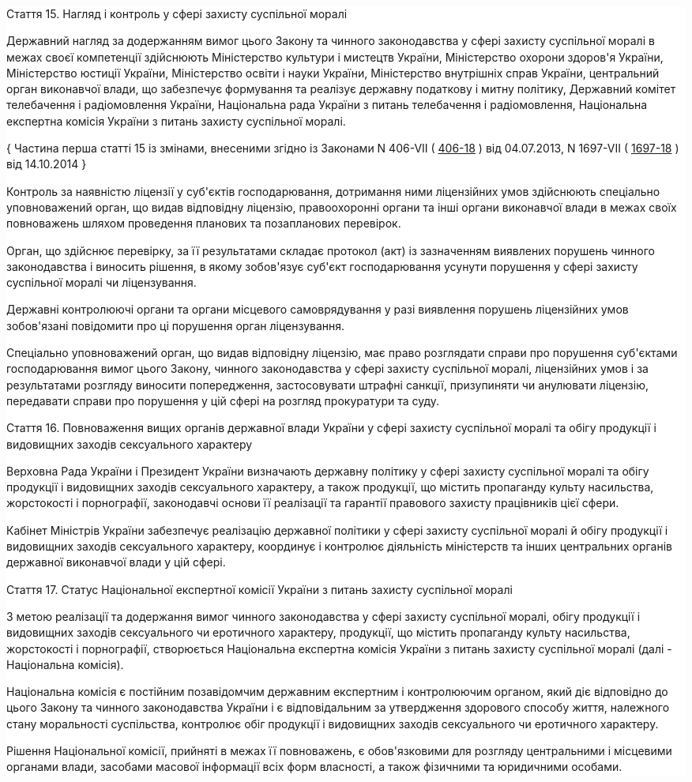 Стаття 15. Нагляд і контроль у сфері захисту суспільної моралі

Державний нагляд за додержанням вимог цього Закону та чинного законодавства у сфері захисту суспільної моралі в межах своєї компетенції здійснюють Міністерство культури і мистецтв України, Міністерство охорони здоров\'я України, Міністерство юстиції України, Міністерство освіти і науки України, Міністерство внутрішніх справ України, центральний орган виконавчої влади, що забезпечує формування та реалізує державну податкову і митну політику, Державний комітет телебачення і радіомовлення України, Національна рада України з питань телебачення і радіомовлення, Національна експертна комісія України з питань захисту суспільної моралі.

{ Частина перша статті 15 із змінами, внесеними згідно із Законами N 406-VII ( [406-18](/go/406-18) ) від 04.07.2013, N 1697-VII ( [1697-18](/go/1697-18) ) від 14.10.2014 }

Контроль за наявністю ліцензії у суб\'єктів господарювання, дотримання ними ліцензійних умов здійснюють спеціально уповноважений орган, що видав відповідну ліцензію, правоохоронні органи та інші органи виконавчої влади в межах своїх повноважень шляхом проведення планових та позапланових перевірок.

Орган, що здійснює перевірку, за її результатами складає протокол (акт) із зазначенням виявлених порушень чинного законодавства і виносить рішення, в якому зобов\'язує суб\'єкт господарювання усунути порушення у сфері захисту суспільної моралі чи ліцензування.

Державні контролюючі органи та органи місцевого самоврядування у разі виявлення порушень ліцензійних умов зобов\'язані повідомити про ці порушення орган ліцензування.

Спеціально уповноважений орган, що видав відповідну ліцензію, має право розглядати справи про порушення суб\'єктами господарювання вимог цього Закону, чинного законодавства у сфері захисту суспільної моралі, ліцензійних умов і за результатами розгляду виносити попередження, застосовувати штрафні санкції, призупиняти чи анулювати ліцензію, передавати справи про порушення у цій сфері на розгляд прокуратури та суду.

Стаття 16. Повноваження вищих органів державної влади України у сфері захисту суспільної моралі та обігу продукції і видовищних заходів сексуального характеру

Верховна Рада України і Президент України визначають державну політику у сфері захисту суспільної моралі та обігу продукції і видовищних заходів сексуального характеру, а також продукції, що містить пропаганду культу насильства, жорстокості і порнографії, законодавчі основи її реалізації та гарантії правового захисту працівників цієї сфери.

Кабінет Міністрів України забезпечує реалізацію державної політики у сфері захисту суспільної моралі й обігу продукції і видовищних заходів сексуального характеру, координує і контролює діяльність міністерств та інших центральних органів державної виконавчої влади у цій сфері.

Стаття 17. Статус Національної експертної комісії України з питань захисту суспільної моралі

З метою реалізації та додержання вимог чинного законодавства у сфері захисту суспільної моралі, обігу продукції і видовищних заходів сексуального чи еротичного характеру, продукції, що містить пропаганду культу насильства, жорстокості і порнографії, створюється Національна експертна комісія України з питань захисту суспільної моралі (далі - Національна комісія).

Національна комісія є постійним позавідомчим державним експертним і контролюючим органом, який діє відповідно до цього Закону та чинного законодавства України і є відповідальним за утвердження здорового способу життя, належного стану моральності суспільства, контролює обіг продукції і видовищних заходів сексуального чи еротичного характеру.

Рішення Національної комісії, прийняті в межах її повноважень, є обов\'язковими для розгляду центральними і місцевими органами влади, засобами масової інформації всіх форм власності, а також фізичними та юридичними особами.

